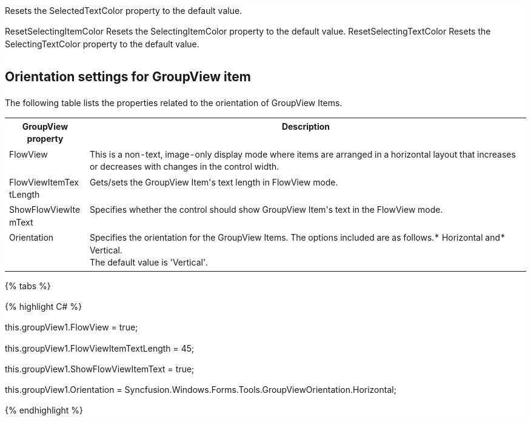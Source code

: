 Resets the SelectedTextColor property to the default value.</td></tr>
<tr>
<td>
ResetSelectingItemColor</td><td>
Resets the SelectingItemColor property to the default value.</td></tr>
<tr>
<td>
ResetSelectingTextColor</td><td>
Resets the SelectingTextColor property to the default value.</td></tr>
</table>

## Orientation settings for GroupView item

The following table lists the properties related to the orientation of GroupView Items.



<table>
<tr>
<th>
GroupView property</th><th>
Description</th></tr>
<tr>
<td>
FlowView</td><td>
This is a non-text, image-only display mode where items are arranged in a horizontal layout that increases or decreases with changes in the control width.</td></tr>
<tr>
<td>
FlowViewItemTextLength</td><td>
Gets/sets the GroupView Item's text length in FlowView mode.</td></tr>
<tr>
<td>
ShowFlowViewItemText</td><td>
Specifies whether the control should show GroupView Item's text in the FlowView mode.</td></tr>
<tr>
<td>
Orientation</td><td>
Specifies the orientation for the GroupView Items. The options included are as follows.* Horizontal and* Vertical.<br>The default value is 'Vertical'.</td></tr>
</table>

{% tabs %}

{% highlight C# %} 

this.groupView1.FlowView = true;

this.groupView1.FlowViewItemTextLength = 45;

this.groupView1.ShowFlowViewItemText = true;

this.groupView1.Orientation = Syncfusion.Windows.Forms.Tools.GroupViewOrientation.Horizontal;

 {% endhighlight %}
